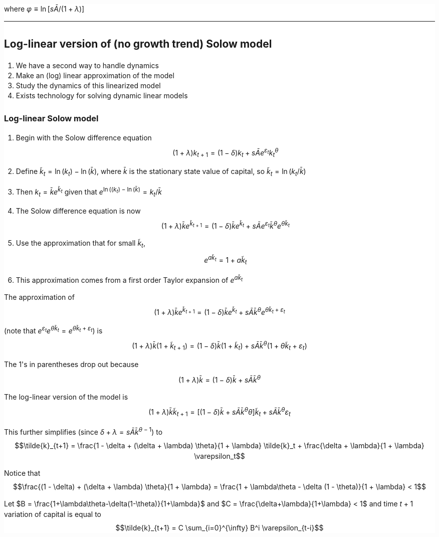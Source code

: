   where $\varphi \equiv \ln[s \bar{A}/(1 + \lambda)]$

---

## Log-linear version of (no growth trend) Solow model

1. We have a second way to handle dynamics
2. Make an (log) linear approximation of the model
3. Study the dynamics of this linearized model
4. Exists technology for solving dynamic linear models

### Log-linear Solow model

1. Begin with the Solow difference equation
  $$(1 + \lambda) k_{t+1} = (1 - \delta)k_t + s \bar{A} e^{\varepsilon_t} k_t^\theta$$

2. Define $\tilde{k}_t = \ln(k_t) - \ln(\bar{k})$, where $\bar{k}$ is the stationary state value of capital, so $\tilde{k}_t = \ln(k_t/\bar{k})$

3. Then $k_t = \bar{k} e^{\tilde{k}_t}$ given that $e^{\ln((k_t)-\ln(\bar{k})} = k_t/\bar{k}$

4. The Solow difference equation is now
  $$(1 + \lambda) \bar{k} e^{\tilde{k}_{t+1}} = (1 - \delta)\bar{k} e^{\tilde{k}_t} + s \bar{A} e^{\varepsilon_t} \bar{k}^\theta e^{\theta\tilde{k}_t}$$

5. Use the approximation that for small $\tilde{k}_t$,
  $$e^{a\tilde{k}_t} = 1 + a\tilde{k}_t$$

6. This approximation comes from a first order Taylor expansion of $e^{a\tilde{k}_t}$

The approximation of
$$(1 + \lambda) \bar{k} e^{\tilde{k}_{t+1}} = (1 - \delta)\bar{k} e^{\tilde{k}_t} + s \bar{A} \bar{k}^\theta e^{\theta\tilde{k}_t + \varepsilon_t}$$

(note that $e^{\varepsilon_t} e^{\theta\tilde{k}_t} = e^{\theta\tilde{k}_t + \varepsilon_t}$) is
$$(1 + \lambda) \bar{k}(1 + \tilde{k}_{t+1}) = (1 - \delta)\bar{k}(1 + \tilde{k}_t) + s \bar{A} \bar{k}^\theta (1 + \theta\tilde{k}_t + \varepsilon_t)$$

The 1's in parentheses drop out because
$$(1 + \lambda) \bar{k} = (1 - \delta)\bar{k} + s \bar{A} \bar{k}^\theta$$

The log-linear version of the model is
$$(1 + \lambda) \bar{k}\tilde{k}_{t+1} = [(1 - \delta)\bar{k} + s \bar{A} \bar{k}^\theta \theta] \tilde{k}_t + s \bar{A} \bar{k}^\theta \varepsilon_t$$

This further simplifies (since $\delta + \lambda = s \bar{A} \bar{k}^{\theta-1}$) to
$$\tilde{k}_{t+1} = \frac{1 - \delta + (\delta + \lambda) \theta}{1 + \lambda} \tilde{k}_t + \frac{\delta + \lambda}{1 + \lambda} \varepsilon_t$$

Notice that
$$\frac{(1 - \delta) + (\delta + \lambda) \theta}{1 + \lambda} = \frac{1 + \lambda\theta - \delta (1 - \theta)}{1 + \lambda} < 1$$

Let $B = \frac{1+\lambda\theta-\delta(1-\theta)}{1+\lambda}$ and $C = \frac{\delta+\lambda}{1+\lambda} < 1$ and time $t + 1$ variation of capital is equal to
$$\tilde{k}_{t+1} = C \sum_{i=0}^{\infty} B^i \varepsilon_{t-i}$$
